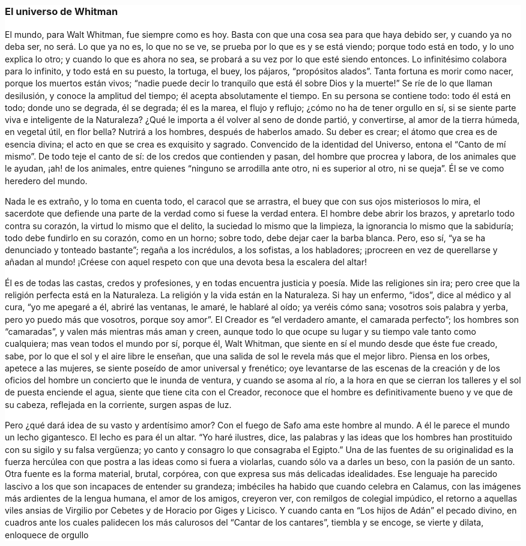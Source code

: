 ### El universo de Whitman

El mundo, para Walt Whitman, fue siempre como es hoy. Basta con que una cosa sea para que
haya debido ser, y cuando ya no deba ser, no será. Lo que ya no es, lo que no se ve, se prueba por
lo que es y se está viendo; porque todo está en todo, y lo uno explica lo otro; y cuando lo que es
ahora no sea, se probará a su vez por lo que esté siendo entonces. Lo infinitésimo colabora para lo
infinito, y todo está en su puesto, la tortuga, el buey, los pájaros, “propósitos alados”. Tanta
fortuna es morir como nacer, porque los muertos están vivos; “nadie puede decir lo tranquilo que
está él sobre Dios y la muerte!” Se ríe de lo que llaman desilusión, y conoce la amplitud del
tiempo; él acepta absolutamente el tiempo. En su persona se contiene todo: todo él está en todo;
donde uno se degrada, él se degrada; él es la marea, el flujo y reflujo; ¿cómo no ha de tener
orgullo en sí, si se siente parte viva e inteligente de la Naturaleza? ¿Qué le importa a él volver al
seno de donde partió, y convertirse, al amor de la tierra húmeda, en vegetal útil, en flor bella?
Nutrirá a los hombres, después de haberlos amado. Su deber es crear; el átomo que crea es de
esencia divina; el acto en que se crea es exquisito y sagrado. Convencido de la identidad del
Universo, entona el “Canto de mí mismo”. De todo teje el canto de sí: de los credos que
contienden y pasan, del hombre que procrea y labora, de los animales que le ayudan, ¡ah! de los
animales, entre quienes “ninguno se arrodilla ante otro, ni es superior al otro, ni se queja”. Él se ve
como heredero del mundo.

Nada le es extraño, y lo toma en cuenta todo, el caracol que se arrastra, el buey que con sus ojos
misteriosos lo mira, el sacerdote que defiende una parte de la verdad como si fuese la verdad
entera. El hombre debe abrir los brazos, y apretarlo todo contra su corazón, la virtud lo mismo que
el delito, la suciedad lo mismo que la limpieza, la ignorancia lo mismo que la sabiduría; todo debe
fundirlo en su corazón, como en un horno; sobre todo, debe dejar caer la barba blanca. Pero, eso
sí, “ya se ha denunciado y tonteado bastante”; regaña a los incrédulos, a los sofistas, a los
habladores; ¡procreen en vez de querellarse y añadan al mundo! ¡Créese con aquel respeto con
que una devota besa la escalera del altar!

Él es de todas las castas, credos y profesiones, y en todas encuentra justicia y poesía. Mide las
religiones sin ira; pero cree que la religión perfecta está en la Naturaleza. La religión y la vida están
en la Naturaleza. Si hay un enfermo, “idos”, dice al médico y al cura, “yo me apegaré a él, abriré
las ventanas, le amaré, le hablaré al oído; ya veréis cómo sana; vosotros sois palabra y yerba, pero
yo puedo más que vosotros, porque soy amor”. El Creador es “el verdadero amante, el camarada
perfecto”; los hombres son “camaradas”, y valen más mientras más aman y creen, aunque todo lo
que ocupe su lugar y su tiempo vale tanto como cualquiera; mas vean todos el mundo por sí,
porque él, Walt Whitman, que siente en sí el mundo desde que éste fue creado, sabe, por lo que el
sol y el aire libre le enseñan, que una salida de sol le revela más que el mejor libro. Piensa en los
orbes, apetece a las mujeres, se siente poseído de amor universal y frenético; oye levantarse de
las escenas de la creación y de los oficios del hombre un concierto que le inunda de ventura, y
cuando se asoma al río, a la hora en que se cierran los talleres y el sol de puesta enciende el agua,
siente que tiene cita con el Creador, reconoce que el hombre es definitivamente bueno y ve que
de su cabeza, reflejada en la corriente, surgen aspas de luz.

Pero ¿qué dará idea de su vasto y ardentísimo amor? Con el fuego de Safo ama este hombre al
mundo. A él le parece el mundo un lecho gigantesco. El lecho es para él un altar. “Yo haré ilustres,
dice, las palabras y las ideas que los hombres han prostituido con su sigilo y su falsa vergüenza; yo
canto y consagro lo que consagraba el Egipto.” Una de las fuentes de su originalidad es la fuerza
hercúlea con que postra a las ideas como si fuera a violarlas, cuando sólo va a darles un beso, con
la pasión de un santo. Otra fuente es la forma material, brutal, corpórea, con que expresa sus más
delicadas idealidades. Ese lenguaje ha parecido lascivo a los que son incapaces de entender su
grandeza; imbéciles ha habido que cuando celebra en Calamus, con las imágenes más ardientes de
la lengua humana, el amor de los amigos, creyeron ver, con remilgos de colegial impúdico, el
retorno a aquellas viles ansias de Virgilio por Cebetes y de Horacio por Giges y Licisco. Y cuando
canta en “Los hijos de Adán” el pecado divino, en cuadros ante los cuales palidecen los más
calurosos del “Cantar de los cantares”, tiembla y se encoge, se vierte y dilata, enloquece de orgullo